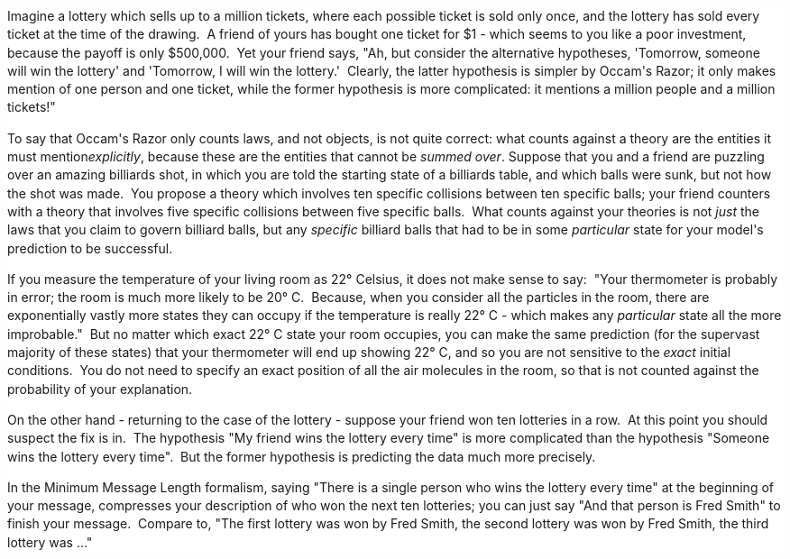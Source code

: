 Imagine a lottery which sells up to a million tickets, where each
possible ticket is sold only once, and the lottery has sold every
ticket at the time of the drawing.  A friend of yours has bought
one ticket for $1 - which seems to you like a poor investment,
because the payoff is only $500,000.  Yet your friend says, "Ah,
but consider the alternative hypotheses, 'Tomorrow, someone will
win the lottery' and 'Tomorrow, I will win the lottery.'  Clearly,
the latter hypothesis is simpler by Occam's Razor; it only makes
mention of one person and one ticket, while the former hypothesis
is more complicated: it mentions a million people and a million
tickets!"

To say that Occam's Razor only counts laws, and not objects, is not
quite correct: what counts against a theory are the entities it
must mention*explicitly*, because these are the entities that
cannot be *summed over*. Suppose that you and a friend are puzzling
over an amazing billiards shot, in which you are told the starting
state of a billiards table, and which balls were sunk, but not how
the shot was made.  You propose a theory which involves ten
specific collisions between ten specific balls; your friend
counters with a theory that involves five specific collisions
between five specific balls.  What counts against your theories is
not *just* the laws that you claim to govern billiard balls, but
any *specific* billiard balls that had to be in some *particular*
state for your model's prediction to be successful.

If you measure the temperature of your living room as 22° Celsius,
it does not make sense to say:  "Your thermometer is probably in
error; the room is much more likely to be 20° C.  Because, when you
consider all the particles in the room, there are exponentially
vastly more states they can occupy if the temperature is really 22°
C - which makes any *particular* state all the more improbable." 
But no matter which exact 22° C state your room occupies, you can
make the same prediction (for the supervast majority of these
states) that your thermometer will end up showing 22° C, and so you
are not sensitive to the *exact* initial conditions.  You do not
need to specify an exact position of all the air molecules in the
room, so that is not counted against the probability of your
explanation.

On the other hand - returning to the case of the lottery - suppose
your friend won ten lotteries in a row.  At this point you should
suspect the fix is in.  The hypothesis "My friend wins the lottery
every time" is more complicated than the hypothesis "Someone wins
the lottery every time".  But the former hypothesis is predicting
the data much more precisely.

In the Minimum Message Length formalism, saying "There is a single
person who wins the lottery every time" at the beginning of your
message, compresses your description of who won the next ten
lotteries; you can just say "And that person is Fred Smith" to
finish your message.  Compare to, "The first lottery was won by
Fred Smith, the second lottery was won by Fred Smith, the third
lottery was ..."
